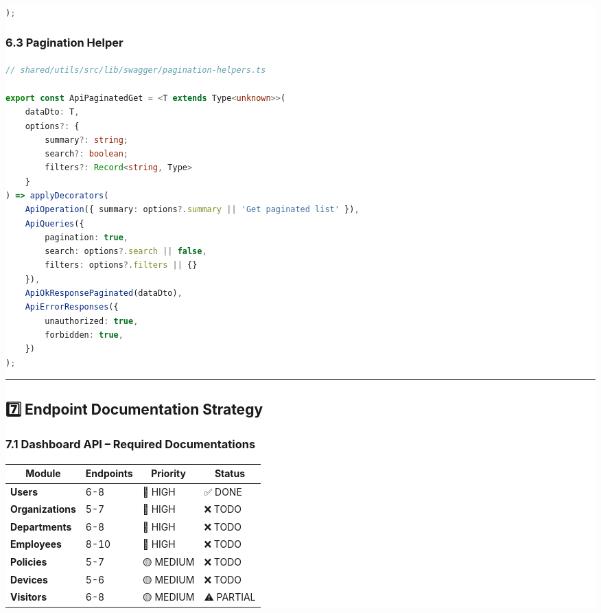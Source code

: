 ```typescript
);
```

### 6.3 Pagination Helper

```typescript
// shared/utils/src/lib/swagger/pagination-helpers.ts

export const ApiPaginatedGet = <T extends Type<unknown>>(
    dataDto: T,
    options?: { 
        summary?: string; 
        search?: boolean; 
        filters?: Record<string, Type>
    }
) => applyDecorators(
    ApiOperation({ summary: options?.summary || 'Get paginated list' }),
    ApiQueries({ 
        pagination: true, 
        search: options?.search || false,
        filters: options?.filters || {}
    }),
    ApiOkResponsePaginated(dataDto),
    ApiErrorResponses({
        unauthorized: true,
        forbidden: true,
    })
);
```

---

## 7️⃣ Endpoint Documentation Strategy

### 7.1 Dashboard API – Required Documentations

| Module | Endpoints | Priority | Status |
|--------|-----------|----------|--------|
| **Users** | 6-8 | 🔴 HIGH | ✅ DONE |
| **Organizations** | 5-7 | 🔴 HIGH | ❌ TODO |
| **Departments** | 6-8 | 🔴 HIGH | ❌ TODO |
| **Employees** | 8-10 | 🔴 HIGH | ❌ TODO |
| **Policies** | 5-7 | 🟡 MEDIUM | ❌ TODO |
| **Devices** | 5-6 | 🟡 MEDIUM | ❌ TODO |
| **Visitors** | 6-8 | 🟡 MEDIUM | ⚠️ PARTIAL |
